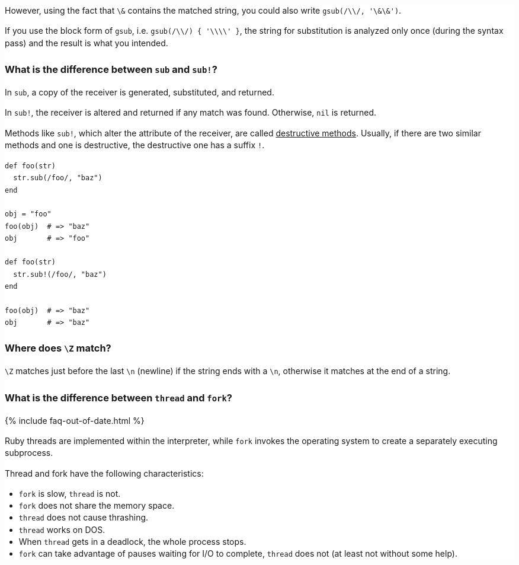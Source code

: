 However, using the fact that `\&` contains the matched string, you could also
write `gsub(/\\/, '\&\&')`.

If you use the block form of `gsub`, i.e. `gsub(/\\/) { '\\\\' }`, the string
for substitution is analyzed only once (during the syntax pass) and the
result is what you intended.

### What is the difference between `sub` and `sub!`?

In `sub`, a copy of the receiver is generated, substituted, and returned.

In `sub!`, the receiver is altered and returned if any match was found.
Otherwise, `nil` is returned.

Methods like `sub!`, which alter the attribute of the receiver,
are called [destructive methods](../7/#destructive-method).
Usually, if there are two similar methods and one is destructive,
the destructive one has a suffix `!`.

~~~
def foo(str)
  str.sub(/foo/, "baz")
end

obj = "foo"
foo(obj)  # => "baz"
obj       # => "foo"

def foo(str)
  str.sub!(/foo/, "baz")
end

foo(obj)  # => "baz"
obj       # => "baz"
~~~

### Where does `\Z` match?

`\Z` matches just before the last `\n` (newline) if the string ends
with a `\n`, otherwise it matches at the end of a string.

### What is the difference between `thread` and `fork`?

{% include faq-out-of-date.html %}

Ruby threads are implemented within the interpreter, while `fork` invokes the
operating system to create a separately executing subprocess.

Thread and fork have the following characteristics:

* `fork` is slow, `thread` is not.
* `fork` does not share the memory space.
* `thread` does not cause thrashing.
* `thread` works on DOS.
* When `thread` gets in a deadlock, the whole process stops.
* `fork` can take advantage of pauses waiting for I/O to complete,
  `thread` does not (at least not without some help).
